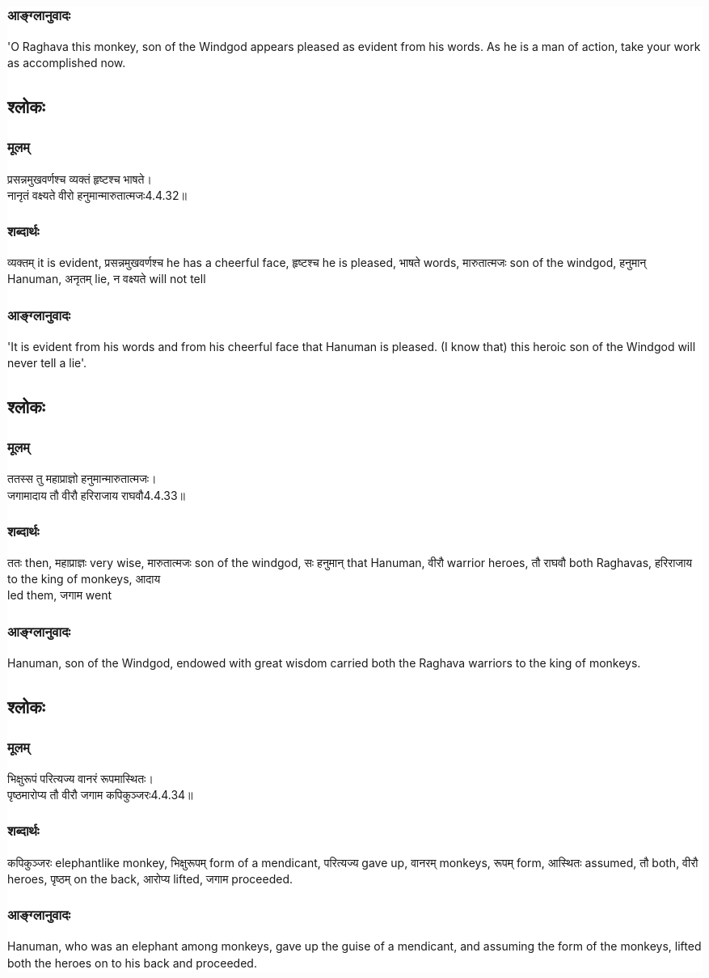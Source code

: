 ### आङ्ग्लानुवादः
'O Raghava this monkey, son of the Windgod appears pleased as evident from his words. As he is a man of action, take your work as accomplished now.



## श्लोकः
### मूलम्
प्रसन्नमुखवर्णश्च व्यक्तं हृष्टश्च भाषते।  
नानृतं वक्ष्यते वीरो हनुमान्मारुतात्मजः4.4.32॥

### शब्दार्थः
व्यक्तम् it is evident, प्रसन्नमुखवर्णश्च he has a cheerful face, हृष्टश्च he is pleased, भाषते  words, मारुतात्मजः son of the windgod, हनुमान् Hanuman, अनृतम् lie, न वक्ष्यते will not tell

### आङ्ग्लानुवादः
'It is evident from his words  and from his cheerful face that Hanuman is pleased. (I know that) this heroic son of the Windgod will never tell a lie'.



## श्लोकः
### मूलम्
ततस्स तु महाप्राज्ञो हनुमान्मारुतात्मजः।  
जगामादाय तौ वीरौ हरिराजाय राघवौ4.4.33॥

### शब्दार्थः
ततः then, महाप्राज्ञः very wise, मारुतात्मजः son of the windgod, सः हनुमान् that Hanuman, वीरौ   warrior heroes, तौ राघवौ both Raghavas, हरिराजाय to the king of monkeys, आदाय  
led them, जगाम went

### आङ्ग्लानुवादः
Hanuman, son of the Windgod, endowed with great wisdom carried both the Raghava warriors to the king of monkeys.



## श्लोकः
### मूलम्
भिक्षुरूपं परित्यज्य वानरं रूपमास्थितः।  
पृष्ठमारोप्य तौ वीरौ जगाम कपिकुञ्जरः4.4.34॥

### शब्दार्थः
कपिकुञ्जरः elephantlike monkey, भिक्षुरूपम् form of a mendicant, परित्यज्य  gave up, वानरम् monkeys, रूपम् form, आस्थितः assumed, तौ both, वीरौ heroes, पृष्ठम् on the back, आरोप्य lifted, जगाम proceeded.

### आङ्ग्लानुवादः
Hanuman, who was an elephant among monkeys, gave up the guise of a mendicant, and assuming the form of the monkeys, lifted both the heroes  on to his back and proceeded.

